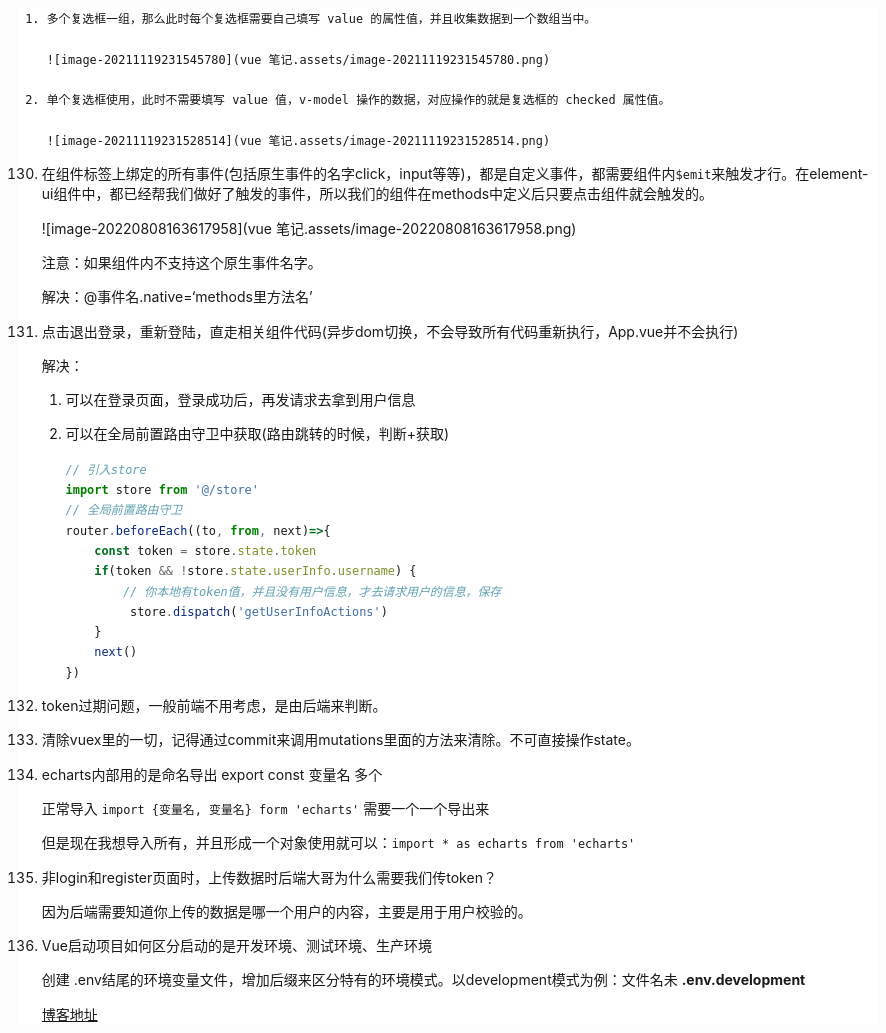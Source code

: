      1. 多个复选框一组，那么此时每个复选框需要自己填写 value 的属性值，并且收集数据到一个数组当中。

        ![image-20211119231545780](vue 笔记.assets/image-20211119231545780.png)

     2. 单个复选框使用，此时不需要填写 value 值，v-model 操作的数据，对应操作的就是复选框的 checked 属性值。

        ![image-20211119231528514](vue 笔记.assets/image-20211119231528514.png)

130. 在组件标签上绑定的所有事件(包括原生事件的名字click，input等等)，都是自定义事件，都需要组件内`$emit`来触发才行。在element-ui组件中，都已经帮我们做好了触发的事件，所以我们的组件在methods中定义后只要点击组件就会触发的。

     ![image-20220808163617958](vue 笔记.assets/image-20220808163617958.png)

     注意：如果组件内不支持这个原生事件名字。

     解决：@事件名.native=‘methods里方法名’ 

131. 点击退出登录，重新登陆，直走相关组件代码(异步dom切换，不会导致所有代码重新执行，App.vue并不会执行)

     解决：

     1. 可以在登录页面，登录成功后，再发请求去拿到用户信息

     2. 可以在全局前置路由守卫中获取(路由跳转的时候，判断+获取)

        ```js
        // 引入store
        import store from '@/store'
        // 全局前置路由守卫
        router.beforeEach((to, from, next)=>{
            const token = store.state.token
            if(token && !store.state.userInfo.username) {
                // 你本地有token值，并且没有用户信息，才去请求用户的信息，保存
                 store.dispatch('getUserInfoActions')
            }
            next()
        })
        ```

        

132. token过期问题，一般前端不用考虑，是由后端来判断。

133. 清除vuex里的一切，记得通过commit来调用mutations里面的方法来清除。不可直接操作state。

134. echarts内部用的是命名导出 export const 变量名 多个

      正常导入 `import {变量名, 变量名} form 'echarts'` 需要一个一个导出来

      但是现在我想导入所有，并且形成一个对象使用就可以：`import * as echarts from 'echarts'`

135. 非login和register页面时，上传数据时后端大哥为什么需要我们传token？

     因为后端需要知道你上传的数据是哪一个用户的内容，主要是用于用户校验的。

136. Vue启动项目如何区分启动的是开发环境、测试环境、生产环境

     创建 .env结尾的环境变量文件，增加后缀来区分特有的环境模式。以development模式为例：文件名未 **.env.development**

     [博客地址](https://blog.csdn.net/xiaopihair123/article/details/123382057)

